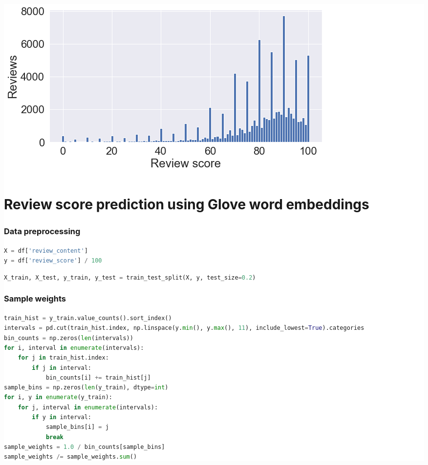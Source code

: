 

    
![png](/assets/images/heavy-metal-lyrics/reviews2/reviews2_6_0.png)

    


# Review score prediction using Glove word embeddings

### Data preprocessing


```python
X = df['review_content']
y = df['review_score'] / 100
```



```python
X_train, X_test, y_train, y_test = train_test_split(X, y, test_size=0.2)
```


### Sample weights


```python
train_hist = y_train.value_counts().sort_index()
intervals = pd.cut(train_hist.index, np.linspace(y.min(), y.max(), 11), include_lowest=True).categories
bin_counts = np.zeros(len(intervals))
for i, interval in enumerate(intervals):
    for j in train_hist.index:
        if j in interval:
            bin_counts[i] += train_hist[j]
sample_bins = np.zeros(len(y_train), dtype=int)
for i, y in enumerate(y_train):
    for j, interval in enumerate(intervals):
        if y in interval:
            sample_bins[i] = j
            break
sample_weights = 1.0 / bin_counts[sample_bins]
sample_weights /= sample_weights.sum()
```
